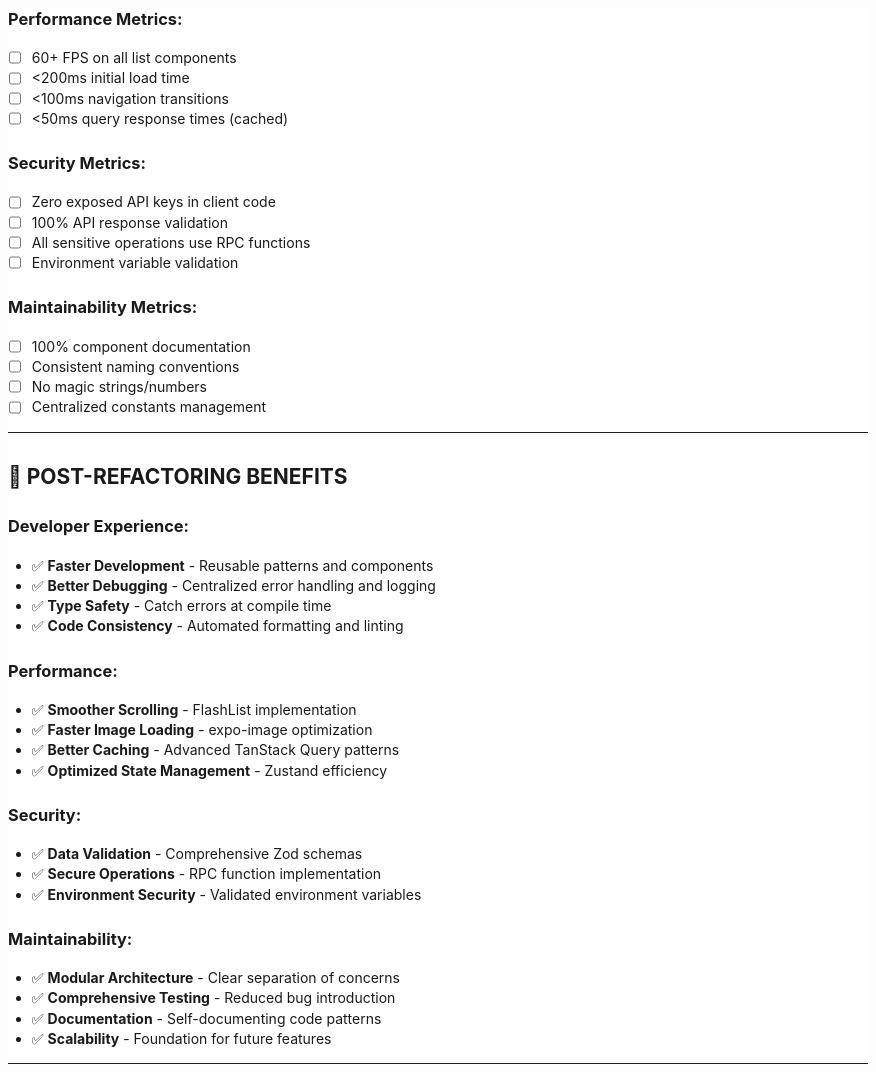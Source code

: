 ### **Performance Metrics:**

- [ ] 60+ FPS on all list components
- [ ] <200ms initial load time
- [ ] <100ms navigation transitions
- [ ] <50ms query response times (cached)

### **Security Metrics:**

- [ ] Zero exposed API keys in client code
- [ ] 100% API response validation
- [ ] All sensitive operations use RPC functions
- [ ] Environment variable validation

### **Maintainability Metrics:**

- [ ] 100% component documentation
- [ ] Consistent naming conventions
- [ ] No magic strings/numbers
- [ ] Centralized constants management

---

## 🎯 **POST-REFACTORING BENEFITS**

### **Developer Experience:**

- ✅ **Faster Development** - Reusable patterns and components
- ✅ **Better Debugging** - Centralized error handling and logging
- ✅ **Type Safety** - Catch errors at compile time
- ✅ **Code Consistency** - Automated formatting and linting

### **Performance:**

- ✅ **Smoother Scrolling** - FlashList implementation
- ✅ **Faster Image Loading** - expo-image optimization
- ✅ **Better Caching** - Advanced TanStack Query patterns
- ✅ **Optimized State Management** - Zustand efficiency

### **Security:**

- ✅ **Data Validation** - Comprehensive Zod schemas
- ✅ **Secure Operations** - RPC function implementation
- ✅ **Environment Security** - Validated environment variables

### **Maintainability:**

- ✅ **Modular Architecture** - Clear separation of concerns
- ✅ **Comprehensive Testing** - Reduced bug introduction
- ✅ **Documentation** - Self-documenting code patterns
- ✅ **Scalability** - Foundation for future features

---
